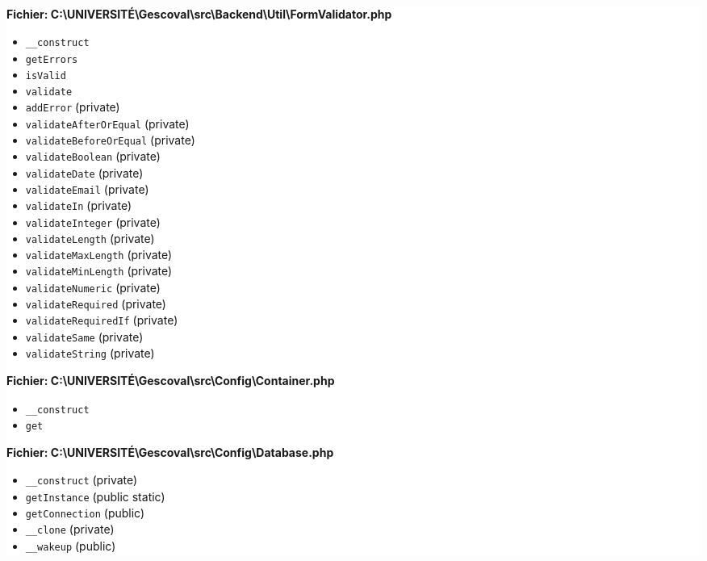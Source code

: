 **Fichier: C:\UNIVERSITÉ\Gescoval\src\Backend\Util\FormValidator.php**
*   `__construct`
*   `getErrors`
*   `isValid`
*   `validate`
*   `addError` (private)
*   `validateAfterOrEqual` (private)
*   `validateBeforeOrEqual` (private)
*   `validateBoolean` (private)
*   `validateDate` (private)
*   `validateEmail` (private)
*   `validateIn` (private)
*   `validateInteger` (private)
*   `validateLength` (private)
*   `validateMaxLength` (private)
*   `validateMinLength` (private)
*   `validateNumeric` (private)
*   `validateRequired` (private)
*   `validateRequiredIf` (private)
*   `validateSame` (private)
*   `validateString` (private)

**Fichier: C:\UNIVERSITÉ\Gescoval\src\Config\Container.php**
*   `__construct`
*   `get`

**Fichier: C:\UNIVERSITÉ\Gescoval\src\Config\Database.php**
*   `__construct` (private)
*   `getInstance` (public static)
*   `getConnection` (public)
*   `__clone` (private)
*   `__wakeup` (public)